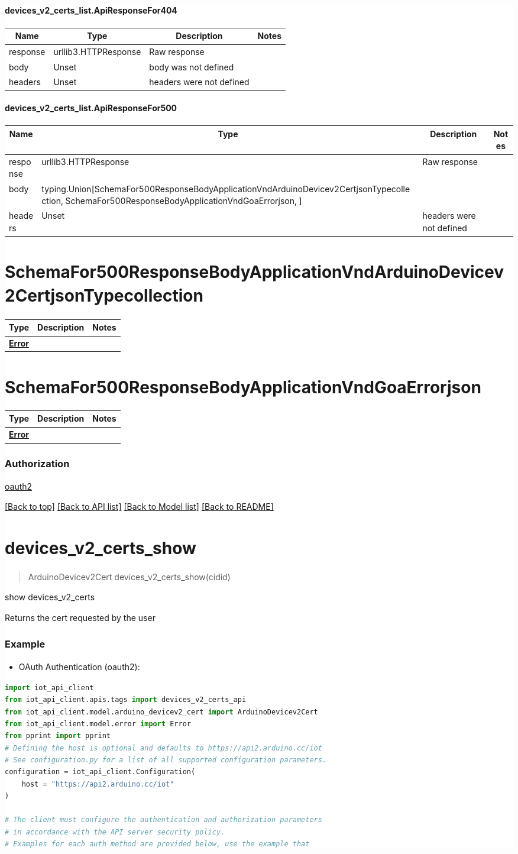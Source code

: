 
#### devices_v2_certs_list.ApiResponseFor404
Name | Type | Description  | Notes
------------- | ------------- | ------------- | -------------
response | urllib3.HTTPResponse | Raw response |
body | Unset | body was not defined |
headers | Unset | headers were not defined |

#### devices_v2_certs_list.ApiResponseFor500
Name | Type | Description  | Notes
------------- | ------------- | ------------- | -------------
response | urllib3.HTTPResponse | Raw response |
body | typing.Union[SchemaFor500ResponseBodyApplicationVndArduinoDevicev2CertjsonTypecollection, SchemaFor500ResponseBodyApplicationVndGoaErrorjson, ] |  |
headers | Unset | headers were not defined |

# SchemaFor500ResponseBodyApplicationVndArduinoDevicev2CertjsonTypecollection
Type | Description  | Notes
------------- | ------------- | -------------
[**Error**](../../models/Error.md) |  | 


# SchemaFor500ResponseBodyApplicationVndGoaErrorjson
Type | Description  | Notes
------------- | ------------- | -------------
[**Error**](../../models/Error.md) |  | 


### Authorization

[oauth2](../../../README.md#oauth2)

[[Back to top]](#__pageTop) [[Back to API list]](../../../README.md#documentation-for-api-endpoints) [[Back to Model list]](../../../README.md#documentation-for-models) [[Back to README]](../../../README.md)

# **devices_v2_certs_show**
<a name="devices_v2_certs_show"></a>
> ArduinoDevicev2Cert devices_v2_certs_show(cidid)

show devices_v2_certs

Returns the cert requested by the user

### Example

* OAuth Authentication (oauth2):
```python
import iot_api_client
from iot_api_client.apis.tags import devices_v2_certs_api
from iot_api_client.model.arduino_devicev2_cert import ArduinoDevicev2Cert
from iot_api_client.model.error import Error
from pprint import pprint
# Defining the host is optional and defaults to https://api2.arduino.cc/iot
# See configuration.py for a list of all supported configuration parameters.
configuration = iot_api_client.Configuration(
    host = "https://api2.arduino.cc/iot"
)

# The client must configure the authentication and authorization parameters
# in accordance with the API server security policy.
# Examples for each auth method are provided below, use the example that
```